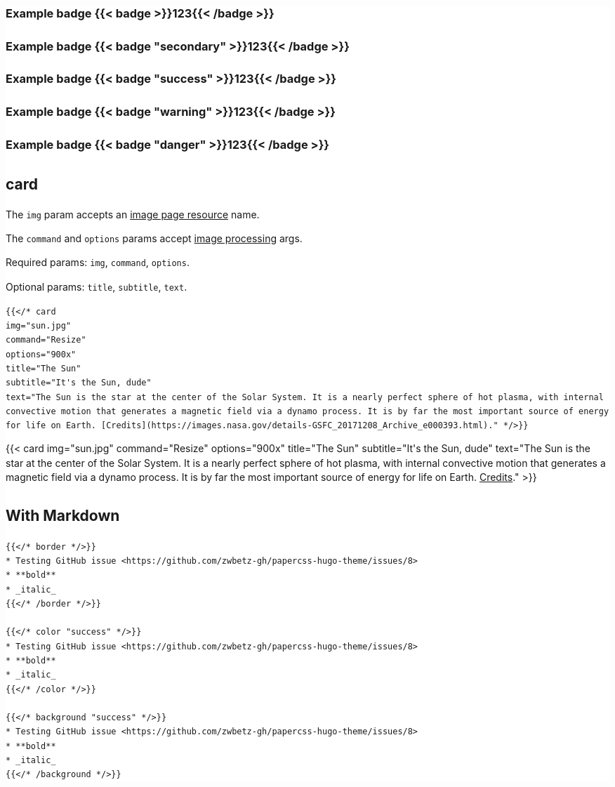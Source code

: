 <h3>Example badge {{< badge >}}123{{< /badge >}}</h3>

<h3>Example badge {{< badge "secondary" >}}123{{< /badge >}}</h3>

<h3>Example badge {{< badge "success" >}}123{{< /badge >}}</h3>

<h3>Example badge {{< badge "warning" >}}123{{< /badge >}}</h3>

<h3>Example badge {{< badge "danger" >}}123{{< /badge >}}</h3>

## card

The `img` param accepts an [image page resource](https://gohugo.io/content-management/page-resources/) name.

The `command` and `options` params accept [image processing](https://gohugo.io/content-management/image-processing/#readout) args.

Required params: `img`, `command`, `options`.

Optional params: `title`, `subtitle`, `text`.

```
{{</* card
img="sun.jpg"
command="Resize"
options="900x"
title="The Sun"
subtitle="It's the Sun, dude"
text="The Sun is the star at the center of the Solar System. It is a nearly perfect sphere of hot plasma, with internal convective motion that generates a magnetic field via a dynamo process. It is by far the most important source of energy for life on Earth. [Credits](https://images.nasa.gov/details-GSFC_20171208_Archive_e000393.html)." */>}}
```



{{< card
img="sun.jpg"
command="Resize"
options="900x"
title="The Sun"
subtitle="It's the Sun, dude"
text="The Sun is the star at the center of the Solar System. It is a nearly perfect sphere of hot plasma, with internal convective motion that generates a magnetic field via a dynamo process. It is by far the most important source of energy for life on Earth. [Credits](https://images.nasa.gov/details-GSFC_20171208_Archive_e000393.html)." >}}

## With Markdown

```
{{</* border */>}}
* Testing GitHub issue <https://github.com/zwbetz-gh/papercss-hugo-theme/issues/8>
* **bold**
* _italic_
{{</* /border */>}}

{{</* color "success" */>}}
* Testing GitHub issue <https://github.com/zwbetz-gh/papercss-hugo-theme/issues/8>
* **bold**
* _italic_
{{</* /color */>}}

{{</* background "success" */>}}
* Testing GitHub issue <https://github.com/zwbetz-gh/papercss-hugo-theme/issues/8>
* **bold**
* _italic_
{{</* /background */>}}

```
